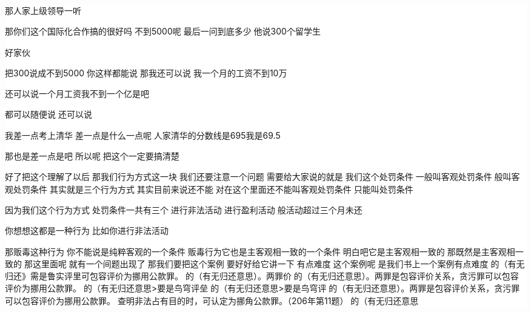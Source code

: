 那人家上级领导一听

那你们这个国际化合作搞的很好吗
不到5000呢
最后一问到底多少
他说300个留学生

好家伙

把300说成不到5000
你这样都能说
那我还可以说
我一个月的工资不到10万

还可以说一个月工资我不到一个亿是吧

都可以随便说
还可以说

我差一点考上清华
差一点是什么一点呢
人家清华的分数线是695我是69.5

那也是差一点是吧
所以呢
把这个一定要搞清楚

好了把这个理解了以后
那我们行为方式这一块
我们还要注意一个问题
需要给大家说的就是
我们这个处罚条件
一般叫客观处罚条件
般叫客观处罚条件
其实就是三个行为方式
其实目前来说还不能
对在这个里面还不能叫客观处罚条件
只能叫处罚条件

因为我们这个行为方式
处罚条件一共有三个
进行非法活动
进行盈利活动
般活动超过三个月未还

你想想这都是一种行为
比如你进行非法活动

那贩毒这种行为
你不能说是纯粹客观的一个条件
贩毒行为它也是主客观相一致的一个条件
明白吧它是主客观相一致的
那既然是主客观相一致的
那这里面呢
就有一个间题出现了
那我们要把这个案例
要好好给它讲一下
有点难度
这个案例呢
是我们书上一个案例有点难度
的（有无归还》需是鲁实评里可包容评价为挪用公款罪。
的（有无归还意思）。两罪价
的（有无归还意思）。两罪是包容评价关系，贪污罪可以包容评价为挪用公款罪。
的（有无归还意思>要是鸟穹评垒
的（有无归还意思>要是鸟穹评
的（有无归还意思）。两罪是包容评价关系，贪污罪可以包容评价为挪用公款罪。
查明非法占有目的时，可认定为挪角公款罪。（206年第11题）
的（有无归还意思